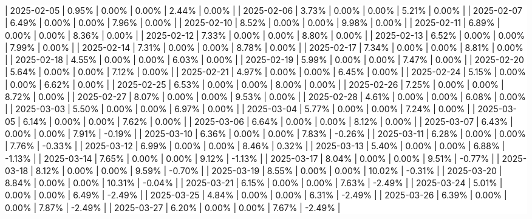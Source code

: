 | 2025-02-05 | 0.95%     | 0.00%                 | 0.00%      | 2.44%       | 0.00%                |
| 2025-02-06 | 3.73%     | 0.00%                 | 0.00%      | 5.21%       | 0.00%                |
| 2025-02-07 | 6.49%     | 0.00%                 | 0.00%      | 7.96%       | 0.00%                |
| 2025-02-10 | 8.52%     | 0.00%                 | 0.00%      | 9.98%       | 0.00%                |
| 2025-02-11 | 6.89%     | 0.00%                 | 0.00%      | 8.36%       | 0.00%                |
| 2025-02-12 | 7.33%     | 0.00%                 | 0.00%      | 8.80%       | 0.00%                |
| 2025-02-13 | 6.52%     | 0.00%                 | 0.00%      | 7.99%       | 0.00%                |
| 2025-02-14 | 7.31%     | 0.00%                 | 0.00%      | 8.78%       | 0.00%                |
| 2025-02-17 | 7.34%     | 0.00%                 | 0.00%      | 8.81%       | 0.00%                |
| 2025-02-18 | 4.55%     | 0.00%                 | 0.00%      | 6.03%       | 0.00%                |
| 2025-02-19 | 5.99%     | 0.00%                 | 0.00%      | 7.47%       | 0.00%                |
| 2025-02-20 | 5.64%     | 0.00%                 | 0.00%      | 7.12%       | 0.00%                |
| 2025-02-21 | 4.97%     | 0.00%                 | 0.00%      | 6.45%       | 0.00%                |
| 2025-02-24 | 5.15%     | 0.00%                 | 0.00%      | 6.62%       | 0.00%                |
| 2025-02-25 | 6.53%     | 0.00%                 | 0.00%      | 8.00%       | 0.00%                |
| 2025-02-26 | 7.25%     | 0.00%                 | 0.00%      | 8.72%       | 0.00%                |
| 2025-02-27 | 8.07%     | 0.00%                 | 0.00%      | 9.53%       | 0.00%                |
| 2025-02-28 | 4.61%     | 0.00%                 | 0.00%      | 6.08%       | 0.00%                |
| 2025-03-03 | 5.50%     | 0.00%                 | 0.00%      | 6.97%       | 0.00%                |
| 2025-03-04 | 5.77%     | 0.00%                 | 0.00%      | 7.24%       | 0.00%                |
| 2025-03-05 | 6.14%     | 0.00%                 | 0.00%      | 7.62%       | 0.00%                |
| 2025-03-06 | 6.64%     | 0.00%                 | 0.00%      | 8.12%       | 0.00%                |
| 2025-03-07 | 6.43%     | 0.00%                 | 0.00%      | 7.91%       | -0.19%               |
| 2025-03-10 | 6.36%     | 0.00%                 | 0.00%      | 7.83%       | -0.26%               |
| 2025-03-11 | 6.28%     | 0.00%                 | 0.00%      | 7.76%       | -0.33%               |
| 2025-03-12 | 6.99%     | 0.00%                 | 0.00%      | 8.46%       | 0.32%                |
| 2025-03-13 | 5.40%     | 0.00%                 | 0.00%      | 6.88%       | -1.13%               |
| 2025-03-14 | 7.65%     | 0.00%                 | 0.00%      | 9.12%       | -1.13%               |
| 2025-03-17 | 8.04%     | 0.00%                 | 0.00%      | 9.51%       | -0.77%               |
| 2025-03-18 | 8.12%     | 0.00%                 | 0.00%      | 9.59%       | -0.70%               |
| 2025-03-19 | 8.55%     | 0.00%                 | 0.00%      | 10.02%      | -0.31%               |
| 2025-03-20 | 8.84%     | 0.00%                 | 0.00%      | 10.31%      | -0.04%               |
| 2025-03-21 | 6.15%     | 0.00%                 | 0.00%      | 7.63%       | -2.49%               |
| 2025-03-24 | 5.01%     | 0.00%                 | 0.00%      | 6.49%       | -2.49%               |
| 2025-03-25 | 4.84%     | 0.00%                 | 0.00%      | 6.31%       | -2.49%               |
| 2025-03-26 | 6.39%     | 0.00%                 | 0.00%      | 7.87%       | -2.49%               |
| 2025-03-27 | 6.20%     | 0.00%                 | 0.00%      | 7.67%       | -2.49%               |